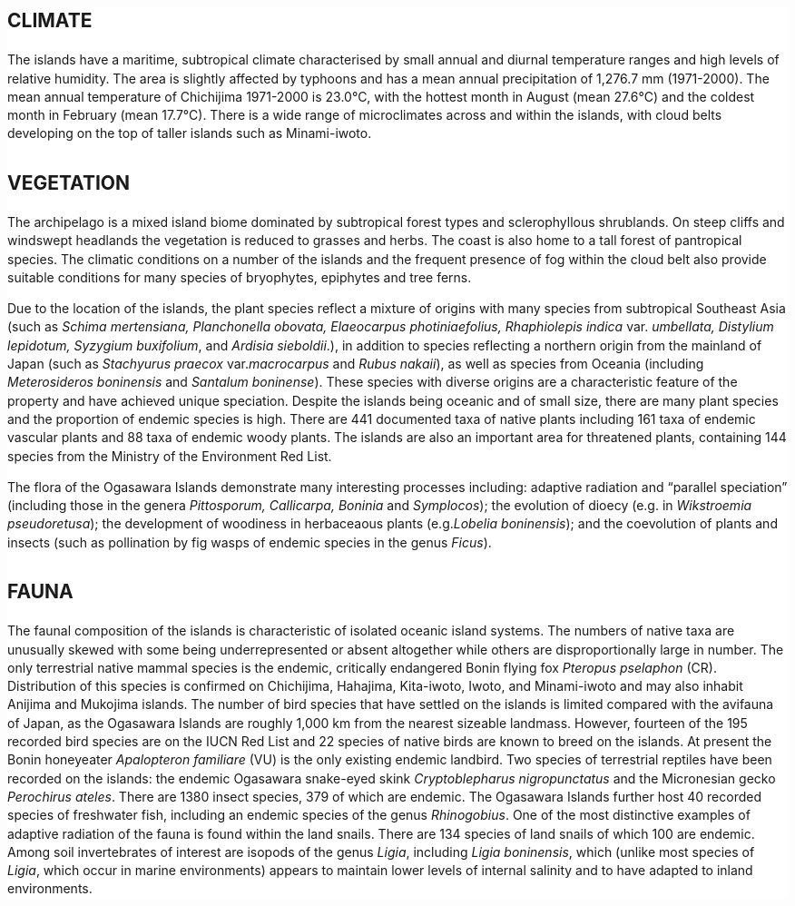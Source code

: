 CLIMATE
-------

The islands have a maritime, subtropical climate characterised by small annual and diurnal temperature ranges and high levels of relative humidity. The area is slightly affected by typhoons and has a mean annual precipitation of 1,276.7 mm (1971-2000). The mean annual temperature of Chichijima 1971-2000 is 23.0°C, with the hottest month in August (mean 27.6°C) and the coldest month in February (mean 17.7°C). There is a wide range of microclimates across and within the islands, with cloud belts developing on the top of taller islands such as Minami-iwoto.

VEGETATION 
-----------

The archipelago is a mixed island biome dominated by subtropical forest types and sclerophyllous shrublands. On steep cliffs and windswept headlands the vegetation is reduced to grasses and herbs. The coast is also home to a tall forest of pantropical species. The climatic conditions on a number of the islands and the frequent presence of fog within the cloud belt also provide suitable conditions for many species of bryophytes, epiphytes and tree ferns.

Due to the location of the islands, the plant species reflect a mixture of origins with many species from subtropical Southeast Asia (such as *Schima mertensiana, Planchonella obovata, Elaeocarpus photiniaefolius, Rhaphiolepis indica* var. *umbellata, Distylium lepidotum, Syzygium buxifolium*, and *Ardisia sieboldii*.), in addition to species reflecting a northern origin from the mainland of Japan (such as *Stachyurus praecox* var.*macrocarpus* and *Rubus nakaii*), as well as species from Oceania (including *Meterosideros boninensis* and *Santalum boninense*). These species with diverse origins are a characteristic feature of the property and have achieved unique speciation. Despite the islands being oceanic and of small size, there are many plant species and the proportion of endemic species is high. There are 441 documented taxa of native plants including 161 taxa of endemic vascular plants and 88 taxa of endemic woody plants. The islands are also an important area for threatened plants, containing 144 species from the Ministry of the Environment Red List.

The flora of the Ogasawara Islands demonstrate many interesting processes including: adaptive radiation and “parallel speciation” (including those in the genera *Pittosporum, Callicarpa, Boninia* and *Symplocos*); the evolution of dioecy (e.g. in *Wikstroemia pseudoretusa*); the development of woodiness in herbaceaous plants (e.g.*Lobelia boninensis*); and the coevolution of plants and insects (such as pollination by fig wasps of endemic species in the genus *Ficus*).

FAUNA
-----

The faunal composition of the islands is characteristic of isolated oceanic island systems. The numbers of native taxa are unusually skewed with some being underrepresented or absent altogether while others are disproportionally large in number. The only terrestrial native mammal species is the endemic, critically endangered Bonin flying fox *Pteropus pselaphon* (CR). Distribution of this species is confirmed on Chichijima, Hahajima, Kita-iwoto, Iwoto, and Minami-iwoto and may also inhabit Anijima and Mukojima islands. The number of bird species that have settled on the islands is limited compared with the avifauna of Japan, as the Ogasawara Islands are roughly 1,000 km from the nearest sizeable landmass. However, fourteen of the 195 recorded bird species are on the IUCN Red List and 22 species of native birds are known to breed on the islands. At present the Bonin honeyeater *Apalopteron familiare* (VU) is the only existing endemic landbird. Two species of terrestrial reptiles have been recorded on the islands: the endemic Ogasawara snake-eyed skink *Cryptoblepharus nigropunctatus* and the Micronesian gecko *Perochirus ateles*. There are 1380 insect species, 379 of which are endemic. The Ogasawara Islands further host 40 recorded species of freshwater fish, including an endemic species of the genus *Rhinogobius*. One of the most distinctive examples of adaptive radiation of the fauna is found within the land snails. There are 134 species of land snails of which 100 are endemic. Among soil invertebrates of interest are isopods of the genus *Ligia*, including *Ligia boninensis*, which (unlike most species of *Ligia*, which occur in marine environments) appears to maintain lower levels of internal salinity and to have adapted to inland environments.
